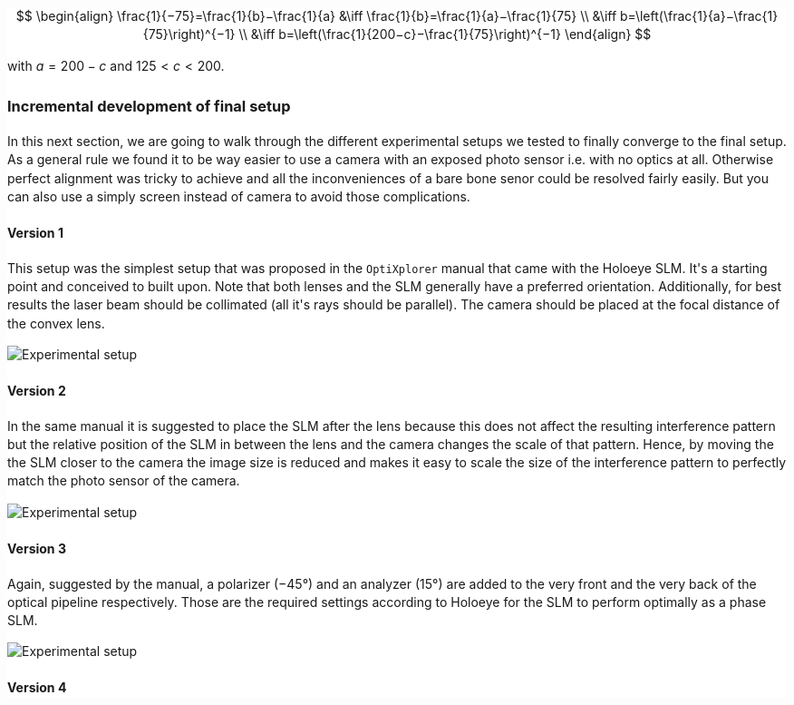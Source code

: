 


$$
\begin{align}
 \frac{1}{−75}=\frac{1}{b}−\frac{1}{a} &\iff \frac{1}{b}=\frac{1}{a}−\frac{1}{75} \\
 &\iff b=\left(\frac{1}{a}−\frac{1}{75}\right)^{−1} \\
 &\iff b=\left(\frac{1}{200−c}−\frac{1}{75}\right)^{−1}
\end{align}
$$

with $a=200−c$ and $125 < c < 200$.

### Incremental development of final setup

In this next section, we are going to walk through the different experimental
setups we tested to finally converge to the final setup. As a general rule we
found it to be way easier to use a camera with an exposed photo sensor i.e. with
no optics at all. Otherwise perfect alignment was tricky to achieve and all the
inconveniences of a bare bone senor could be resolved fairly easily. But you can
also use a simply screen instead of camera to avoid those complications.

#### Version 1

This setup was the simplest setup that was proposed in the `OptiXplorer` manual
that came with the Holoeye SLM. It's a starting point and conceived to built
upon. Note that both lenses and the SLM generally have a preferred orientation.
Additionally, for best results the laser beam should be collimated (all it's
rays should be parallel). The camera should be placed at the focal distance of
the convex lens.

![Experimental setup](images/setup_1.svg)

#### Version 2

In the same manual it is suggested to place the SLM after the lens because this
does not affect the resulting interference pattern but the
relative position of the SLM in between the lens and the camera changes the
scale of that pattern. Hence, by moving the the SLM closer to the camera the image size is
reduced and makes it easy to scale the size of the interference pattern to
perfectly match the photo sensor of the camera.

![Experimental setup](images/setup_2.svg)

#### Version 3

Again, suggested by the manual, a polarizer $(-45°)$ and an analyzer $(15°)$ are
added to the very front and the very back of the optical pipeline respectively.
Those are the required settings according to Holoeye for the SLM to perform
optimally as a phase SLM.

![Experimental setup](images/setup_3.svg)

#### Version 4
